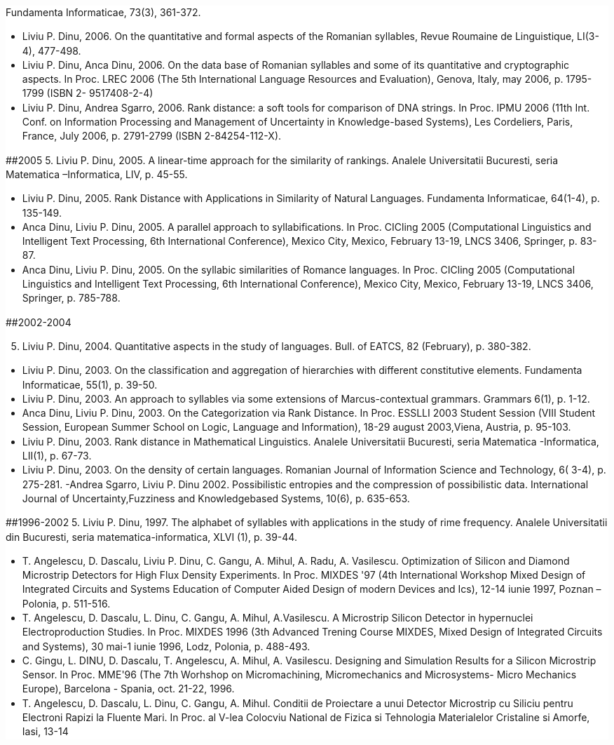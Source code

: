 Fundamenta Informaticae, 73(3), 361-372.
- Liviu P. Dinu, 2006. On the quantitative and formal aspects of the Romanian syllables,
Revue Roumaine de Linguistique, LI(3-4), 477-498.
- Liviu P. Dinu, Anca Dinu, 2006. On the data base of Romanian syllables and some of its
quantitative and cryptographic aspects. In Proc. LREC 2006 (The 5th International
Language Resources and Evaluation), Genova, Italy, may 2006, p. 1795-1799 (ISBN 2-
9517408-2-4)
- Liviu P. Dinu, Andrea Sgarro, 2006. Rank distance: a soft tools for comparison of DNA
strings. In Proc. IPMU 2006 (11th Int. Conf. on Information Processing and
Management of Uncertainty in Knowledge-based Systems), Les Cordeliers, Paris,
France, July 2006, p. 2791-2799 (ISBN 2-84254-112-X).

##2005
5. Liviu P. Dinu, 2005. A linear-time approach for the similarity of rankings. Analele
Universitatii Bucuresti, seria Matematica –Informatica, LIV, p. 45-55.
- Liviu P. Dinu, 2005. Rank Distance with Applications in Similarity of Natural
Languages. Fundamenta Informaticae, 64(1-4), p. 135-149.
- Anca Dinu, Liviu P. Dinu, 2005. A parallel approach to syllabifications. In Proc.
CICling 2005 (Computational Linguistics and Intelligent Text Processing, 6th
International Conference), Mexico City, Mexico, February 13-19, LNCS 3406, Springer,
p. 83-87.
- Anca Dinu, Liviu P. Dinu, 2005. On the syllabic similarities of Romance languages. In
Proc. CICling 2005 (Computational Linguistics and Intelligent Text Processing, 6th
International Conference), Mexico City, Mexico, February 13-19, LNCS 3406, Springer,
p. 785-788.

##2002-2004

5. Liviu P. Dinu, 2004. Quantitative aspects in the study of languages. Bull. of EATCS, 82
(February), p. 380-382.
- Liviu P. Dinu, 2003. On the classification and aggregation of hierarchies with different
constitutive elements. Fundamenta Informaticae, 55(1), p. 39-50.
- Liviu P. Dinu, 2003. An approach to syllables via some extensions of Marcus-contextual
grammars. Grammars 6(1), p. 1-12.
- Anca Dinu, Liviu P. Dinu, 2003. On the Categorization via Rank Distance. In Proc.
ESSLLI 2003 Student Session (VIII Student Session, European Summer School on
Logic, Language and Information), 18-29 august 2003,Viena, Austria, p. 95-103.
- Liviu P. Dinu, 2003. Rank distance in Mathematical Linguistics. Analele Universitatii
Bucuresti, seria Matematica -Informatica, LII(1), p. 67-73.
- Liviu P. Dinu, 2003. On the density of certain languages. Romanian Journal of
Information Science and Technology, 6( 3-4), p. 275-281.
-Andrea Sgarro, Liviu P. Dinu 2002. Possibilistic entropies and the compression of
possibilistic data. International Journal of Uncertainty,Fuzziness and Knowledgebased
Systems, 10(6), p. 635-653.

##1996-2002
5. Liviu P. Dinu, 1997. The alphabet of syllables with applications in the study of rime
frequency. Analele Universitatii din Bucuresti, seria matematica-informatica, XLVI (1),
p. 39-44.
- T. Angelescu, D. Dascalu, Liviu P. Dinu, C. Gangu, A. Mihul, A. Radu, A. Vasilescu.
Optimization of Silicon and Diamond Microstrip Detectors for High Flux Density
Experiments. In Proc. MIXDES '97 (4th International Workshop Mixed Design of
Integrated Circuits and Systems Education of Computer Aided Design of modern
Devices and Ics), 12-14 iunie 1997, Poznan – Polonia, p. 511-516.
- T. Angelescu, D. Dascalu, L. Dinu, C. Gangu, A. Mihul, A.Vasilescu. A Microstrip
Silicon Detector in hypernuclei Electroproduction Studies. In Proc. MIXDES 1996 (3th
Advanced Trening Course MIXDES, Mixed Design of Integrated Circuits and Systems),
30 mai-1 iunie 1996, Lodz, Polonia, p. 488-493.
- C. Gingu, L. DINU, D. Dascalu, T. Angelescu, A. Mihul, A. Vasilescu. Designing and
Simulation Results for a Silicon Microstrip Sensor. In Proc. MME'96 (The 7th Worhshop
on Micromachining, Micromechanics and Microsystems- Micro Mechanics Europe),
Barcelona - Spania, oct. 21-22, 1996.
- T. Angelescu, D. Dascalu, L. Dinu, C. Gangu, A. Mihul. Conditii de Proiectare a unui
Detector Microstrip cu Siliciu pentru Electroni Rapizi la Fluente Mari. In Proc. al V-lea
Colocviu National de Fizica si Tehnologia Materialelor Cristaline si Amorfe, Iasi, 13-14